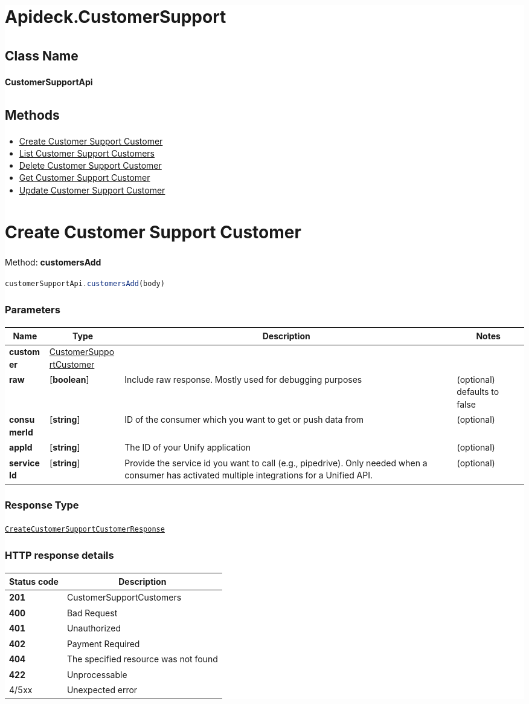 # Apideck.CustomerSupport

## Class Name
**CustomerSupportApi**

## Methods

* [Create Customer Support Customer](#customersAdd)
* [List Customer Support Customers](#customersAll)
* [Delete Customer Support Customer](#customersDelete)
* [Get Customer Support Customer](#customersOne)
* [Update Customer Support Customer](#customersUpdate)

<a name="customersAdd"></a>
# Create Customer Support Customer


Method: **customersAdd**

```typescript
customerSupportApi.customersAdd(body)
```

### Parameters

Name | Type | Description  | Notes
------------- | ------------- | ------------- | -------------
 **customer** | [CustomerSupportCustomer](../models/CustomerSupportCustomer.md)|  |
 **raw** | [**boolean**] | Include raw response. Mostly used for debugging purposes | (optional) defaults to false
 **consumerId** | [**string**] | ID of the consumer which you want to get or push data from | (optional) 
 **appId** | [**string**] | The ID of your Unify application | (optional) 
 **serviceId** | [**string**] | Provide the service id you want to call (e.g., pipedrive). Only needed when a consumer has activated multiple integrations for a Unified API. | (optional) 



### Response Type

[`CreateCustomerSupportCustomerResponse`](../models/CreateCustomerSupportCustomerResponse.md)



### HTTP response details
| Status code | Description |
|-------------|-------------|
**201** | CustomerSupportCustomers | 
**400** | Bad Request | 
**401** | Unauthorized | 
**402** | Payment Required | 
**404** | The specified resource was not found | 
**422** | Unprocessable | 
4/5xx | Unexpected error | 
